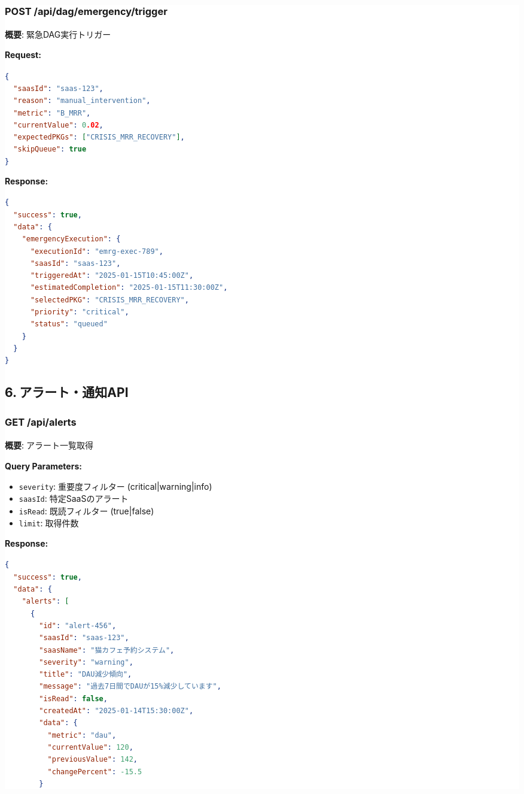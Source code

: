 ### POST /api/dag/emergency/trigger
**概要**: 緊急DAG実行トリガー

**Request:**
```json
{
  "saasId": "saas-123",
  "reason": "manual_intervention",
  "metric": "B_MRR",
  "currentValue": 0.02,
  "expectedPKGs": ["CRISIS_MRR_RECOVERY"],
  "skipQueue": true
}
```

**Response:**
```json
{
  "success": true,
  "data": {
    "emergencyExecution": {
      "executionId": "emrg-exec-789",
      "saasId": "saas-123",
      "triggeredAt": "2025-01-15T10:45:00Z",
      "estimatedCompletion": "2025-01-15T11:30:00Z",
      "selectedPKG": "CRISIS_MRR_RECOVERY",
      "priority": "critical",
      "status": "queued"
    }
  }
}
```

## 6. アラート・通知API

### GET /api/alerts
**概要**: アラート一覧取得

**Query Parameters:**
- `severity`: 重要度フィルター (critical|warning|info)
- `saasId`: 特定SaaSのアラート
- `isRead`: 既読フィルター (true|false)
- `limit`: 取得件数

**Response:**
```json
{
  "success": true,
  "data": {
    "alerts": [
      {
        "id": "alert-456",
        "saasId": "saas-123",
        "saasName": "猫カフェ予約システム",
        "severity": "warning",
        "title": "DAU減少傾向",
        "message": "過去7日間でDAUが15%減少しています",
        "isRead": false,
        "createdAt": "2025-01-14T15:30:00Z",
        "data": {
          "metric": "dau",
          "currentValue": 120,
          "previousValue": 142,
          "changePercent": -15.5
        }
```